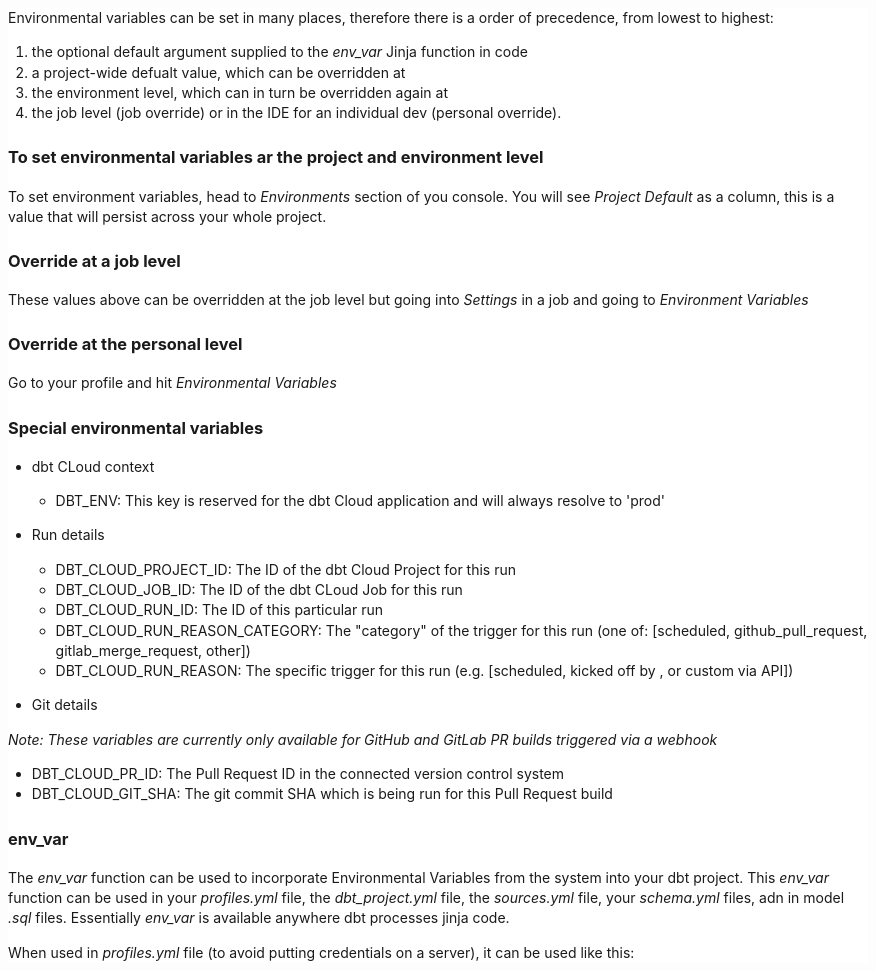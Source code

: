 Environmental variables can be set in many places, therefore there is a order of precedence, from lowest to highest: 

1. the optional default argument supplied to the *env_var* Jinja function in code
2. a project-wide defualt value, which can be overridden at
3. the environment level, which can in turn be overridden again at
4. the job level (job override) or in the IDE for an individual dev (personal override).

### To set environmental variables ar the project and environment level

To set environment variables, head to *Environments* section of you console. You will see *Project Default* as a column, this is a value that will persist across your whole project.

### Override at a job level

These values above can be overridden at the job level but going into *Settings* in a job and going to *Environment Variables*

### Override at the personal level

Go to your profile and hit *Environmental Variables*

### Special environmental variables

- dbt CLoud context
  - DBT_ENV: This key is reserved for the dbt Cloud application and will always resolve to 'prod'

- Run details
  - DBT_CLOUD_PROJECT_ID: The ID of the dbt Cloud Project for this run
  - DBT_CLOUD_JOB_ID: The ID of the dbt CLoud Job for this run
  - DBT_CLOUD_RUN_ID: The ID of this particular run
  - DBT_CLOUD_RUN_REASON_CATEGORY: The "category" of the trigger for this run (one of: [scheduled, github_pull_request, gitlab_merge_request, other])
  - DBT_CLOUD_RUN_REASON: The specific trigger for this run (e.g. [scheduled, kicked off by <email>, or custom via API])

- Git details

*Note: These variables are currently only available for GitHub and GitLab PR builds triggered via a webhook*

  - DBT_CLOUD_PR_ID: The Pull Request ID in the connected version control system
  - DBT_CLOUD_GIT_SHA: The git commit SHA which is being run for this Pull Request build

### env_var

The *env_var* function can be used to incorporate Environmental Variables from the system into your dbt project. This *env_var* function can be used in your *profiles.yml* file, the *dbt_project.yml* file, the *sources.yml* file, your *schema.yml* files, adn in model *.sql* files. Essentially *env_var* is available anywhere dbt processes jinja code.  

When used in *profiles.yml* file (to avoid putting credentials on a server), it can be used like this:
